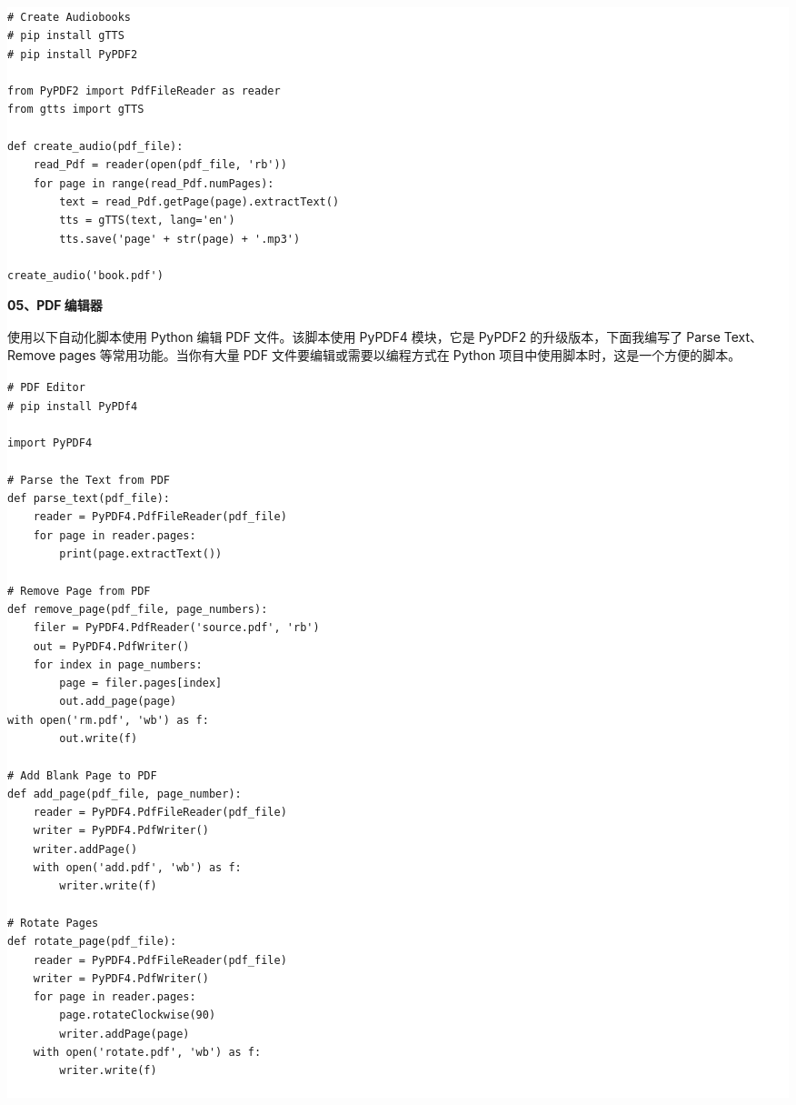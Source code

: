 
```
# Create Audiobooks
# pip install gTTS
# pip install PyPDF2

from PyPDF2 import PdfFileReader as reader
from gtts import gTTS

def create_audio(pdf_file):
    read_Pdf = reader(open(pdf_file, 'rb'))
    for page in range(read_Pdf.numPages):
        text = read_Pdf.getPage(page).extractText()
        tts = gTTS(text, lang='en')
        tts.save('page' + str(page) + '.mp3')
        
create_audio('book.pdf')
```

**05、PDF 编辑器**

>  
  使用以下自动化脚本使用 Python 编辑 PDF 文件。该脚本使用 PyPDF4 模块，它是 PyPDF2 的升级版本，下面我编写了 Parse Text、Remove pages 等常用功能。当你有大量 PDF 文件要编辑或需要以编程方式在 Python 项目中使用脚本时，这是一个方便的脚本。 
 

```
# PDF Editor
# pip install PyPDf4

import PyPDF4

# Parse the Text from PDF
def parse_text(pdf_file):
    reader = PyPDF4.PdfFileReader(pdf_file)
    for page in reader.pages:
        print(page.extractText())
        
# Remove Page from PDF
def remove_page(pdf_file, page_numbers):
    filer = PyPDF4.PdfReader('source.pdf', 'rb')
    out = PyPDF4.PdfWriter()
    for index in page_numbers:
        page = filer.pages[index] 
        out.add_page(page)
with open('rm.pdf', 'wb') as f:
        out.write(f)
        
# Add Blank Page to PDF
def add_page(pdf_file, page_number):
    reader = PyPDF4.PdfFileReader(pdf_file)
    writer = PyPDF4.PdfWriter()
    writer.addPage()
    with open('add.pdf', 'wb') as f:
        writer.write(f)
        
# Rotate Pages
def rotate_page(pdf_file):
    reader = PyPDF4.PdfFileReader(pdf_file)
    writer = PyPDF4.PdfWriter()
    for page in reader.pages:
        page.rotateClockwise(90)
        writer.addPage(page)
    with open('rotate.pdf', 'wb') as f:
        writer.write(f)
        
```